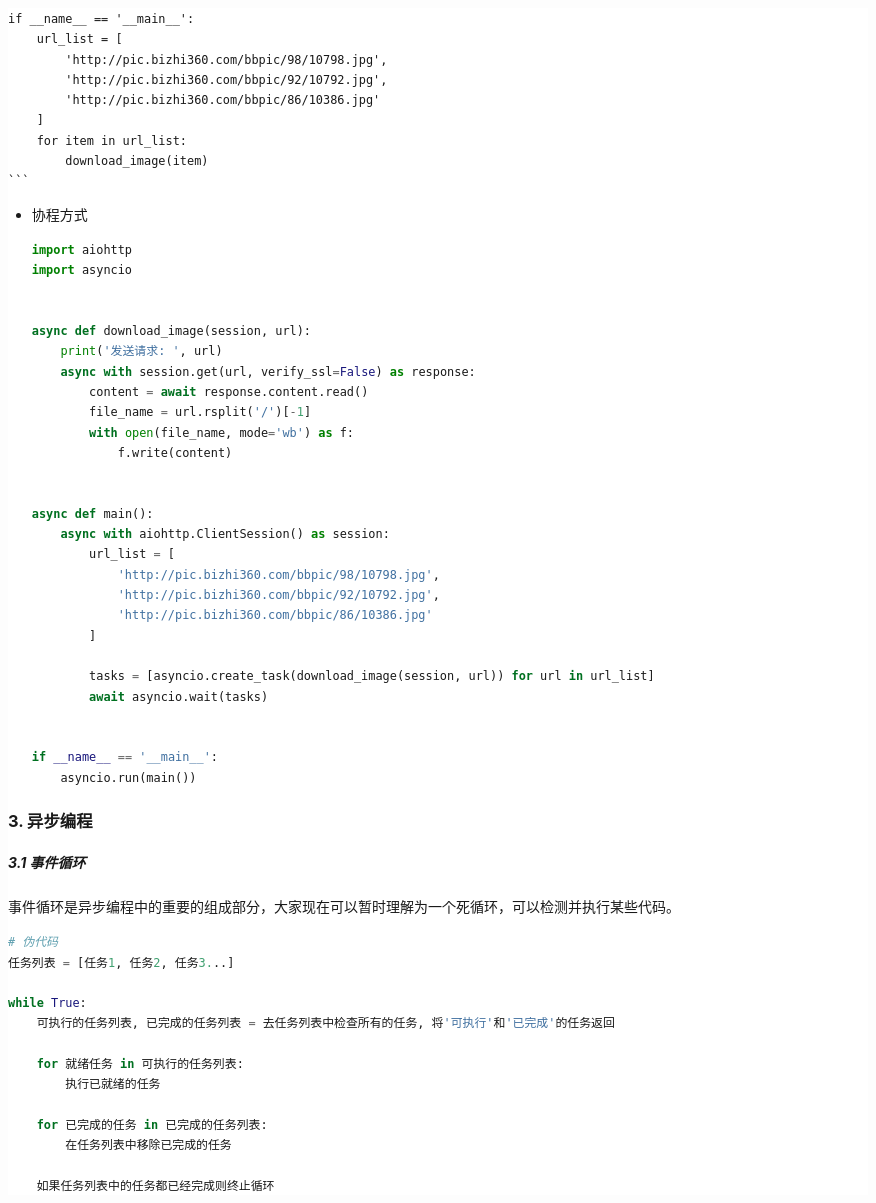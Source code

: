     
    if __name__ == '__main__':
        url_list = [
            'http://pic.bizhi360.com/bbpic/98/10798.jpg',
            'http://pic.bizhi360.com/bbpic/92/10792.jpg',
            'http://pic.bizhi360.com/bbpic/86/10386.jpg'
        ]
        for item in url_list:
            download_image(item)
    ```

    

- 协程方式

    ```python
    import aiohttp
    import asyncio
    
    
    async def download_image(session, url):
        print('发送请求: ', url)
        async with session.get(url, verify_ssl=False) as response:
            content = await response.content.read()
            file_name = url.rsplit('/')[-1]
            with open(file_name, mode='wb') as f:
                f.write(content)
    
    
    async def main():
        async with aiohttp.ClientSession() as session:
            url_list = [
                'http://pic.bizhi360.com/bbpic/98/10798.jpg',
                'http://pic.bizhi360.com/bbpic/92/10792.jpg',
                'http://pic.bizhi360.com/bbpic/86/10386.jpg'
            ]
    
            tasks = [asyncio.create_task(download_image(session, url)) for url in url_list]
            await asyncio.wait(tasks)
    
    
    if __name__ == '__main__':
        asyncio.run(main())
    ```



### 3. 异步编程

##### 3.1 事件循环

事件循环是异步编程中的重要的组成部分，大家现在可以暂时理解为一个死循环，可以检测并执行某些代码。

```python
# 伪代码
任务列表 = [任务1, 任务2, 任务3...]

while True:
    可执行的任务列表, 已完成的任务列表 = 去任务列表中检查所有的任务, 将'可执行'和'已完成'的任务返回
    
    for 就绪任务 in 可执行的任务列表:
        执行已就绪的任务
        
    for 已完成的任务 in 已完成的任务列表:
        在任务列表中移除已完成的任务
        
    如果任务列表中的任务都已经完成则终止循环
```
